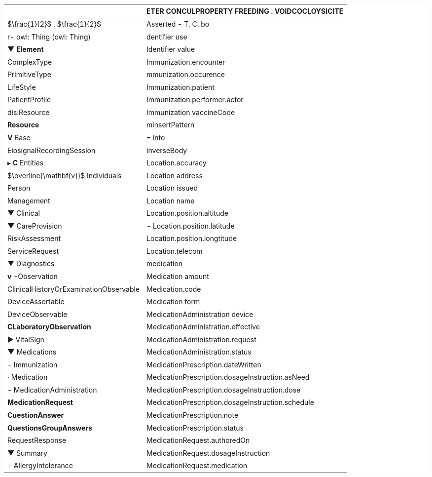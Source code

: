 | | <b>ETER CONCULPROPERTY FREEDING</b> . VOIDCOCLOYSICITE |
|-----------------------------------------|--------------------------------------------------------|
| $\frac{1}{2}$ . $\frac{1}{2}$ | Asserted - T. C. bo |
| r- owl: Thing (owl: Thing) | dentifier use |
| ▼ <b>Element</b> | Identifier value |
| ComplexType | Immunization.encounter |
| PrimitiveType | mmunization.occurence |
| LifeStyle | Immunization.patient |
| PatientProfile | Immunization.performer.actor |
| dis:Resource | Immunization vaccineCode |
| <b>Resource</b> | minsertPattern |
| <b>V</b> Base | $=$ into |
| EiosignalRecordingSession | inverseBody |
| $\blacktriangleright$ <b>C</b> Entities | Location.accuracy |
| $\overline{\mathbf{v}}$ Individuals | Location address |
| Person | Location issued |
| Management | Location name |
| ▼ Clinical | Location.position.altitude |
| <b>▼</b> CareProvision | - Location.position.latitude |
| RiskAssessment | Location.position.longtitude |
| ServiceRequest | Location.telecom |
| ▼ Diagnostics | medication |
| <b>v</b> -Observation | Medication amount |
| ClinicalHistoryOrExaminationObservable | Medication.code |
| DeviceAssertable | Medication form |
| DeviceObservable | MedicationAdministration device |
| <b>CLaboratoryObservation</b> | MedicationAdministration.effective |
| ► VitalSign | MedicationAdministration.request |
| <b>▼</b> Medications | MedicationAdministration.status |
| - Immunization | MedicationPrescription.dateWritten |
| · Medication | MedicationPrescription.dosageInstruction.asNeed |
| - MedicationAdministration | MedicationPrescription.dosageInstruction.dose |
| <b>MedicationRequest</b> | MedicationPrescription.dosageInstruction.schedule |
| <b>CuestionAnswer</b> | MedicationPrescription.note |
| <b>QuestionsGroupAnswers</b> | MedicationPrescription.status |
| RequestResponse | MedicationRequest.authoredOn |
| ▼ Summary | MedicationRequest.dosageInstruction |
| - AllergyIntolerance | MedicationRequest.medication |